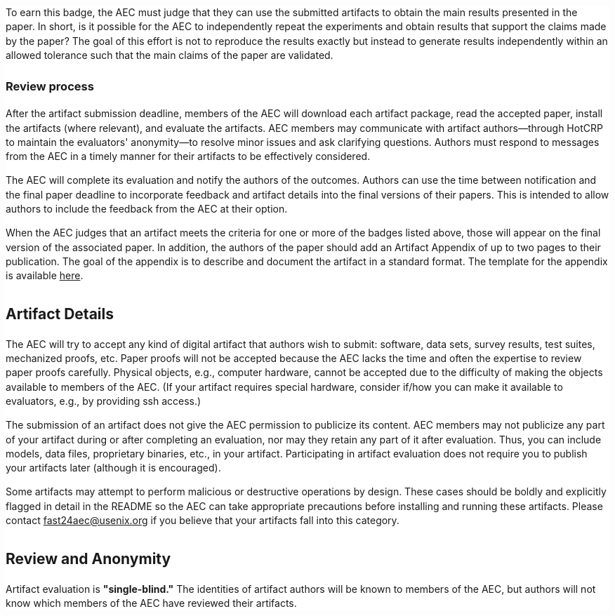 To earn this badge, the AEC must judge that they can use the submitted artifacts to obtain the main results presented in the paper. In short, is it possible for the AEC to independently repeat the experiments and obtain results that support the claims made by the paper? The goal of this effort is not to reproduce the results exactly but instead to generate results independently within an allowed tolerance such that the main claims of the paper are validated.


### Review process

After the artifact submission deadline, members of the AEC will download each artifact package, read the accepted paper, install the artifacts (where relevant), and evaluate the artifacts. AEC members may communicate with artifact authors—through HotCRP to maintain the evaluators' anonymity—to resolve minor issues and ask clarifying questions. Authors must respond to messages from the AEC in a timely manner for their artifacts to be effectively considered.

The AEC will complete its evaluation and notify the authors of the outcomes. Authors can use the time between notification and the final paper deadline to incorporate feedback and artifact details into the final versions of their papers. This is intended to allow authors to include the feedback from the AEC at their option.

When the AEC judges that an artifact meets the criteria for one or more of the badges listed above, those will appear on the final version of the associated paper. In addition, the authors of the paper should add an Artifact Appendix of up to two pages to their publication. The goal of the appendix is to describe and document the artifact in a standard format. The template for the appendix is available [here](https://www.usenix.org/sites/default/files/fast24_ae_appendix_template.zip).



## Artifact Details

The AEC will try to accept any kind of digital artifact that authors wish to submit: software, data sets, survey results, test suites, mechanized proofs, etc. Paper proofs will not be accepted because the AEC lacks the time and often the expertise to review paper proofs carefully. Physical objects, e.g., computer hardware, cannot be accepted due to the difficulty of making the objects available to members of the AEC. (If your artifact requires special hardware, consider if/how you can make it available to evaluators, e.g., by providing ssh access.)

The submission of an artifact does not give the AEC permission to publicize its content. AEC members may not publicize any part of your artifact during or after completing an evaluation, nor may they retain any part of it after evaluation. Thus, you can include models, data files, proprietary binaries, etc., in your artifact. Participating in artifact evaluation does not require you to publish your artifacts later (although it is encouraged).

Some artifacts may attempt to perform malicious or destructive operations by design. These cases should be boldly and explicitly flagged in detail in the README so the AEC can take appropriate precautions before installing and running these artifacts. Please contact [fast24aec@usenix.org](mailto:fast24aec@usenix.org) if you believe that your artifacts fall into this category.



## Review and Anonymity

Artifact evaluation is **"single-blind."** The identities of artifact authors will be known to members of the AEC, but authors will not know which members of the AEC have reviewed their artifacts.
